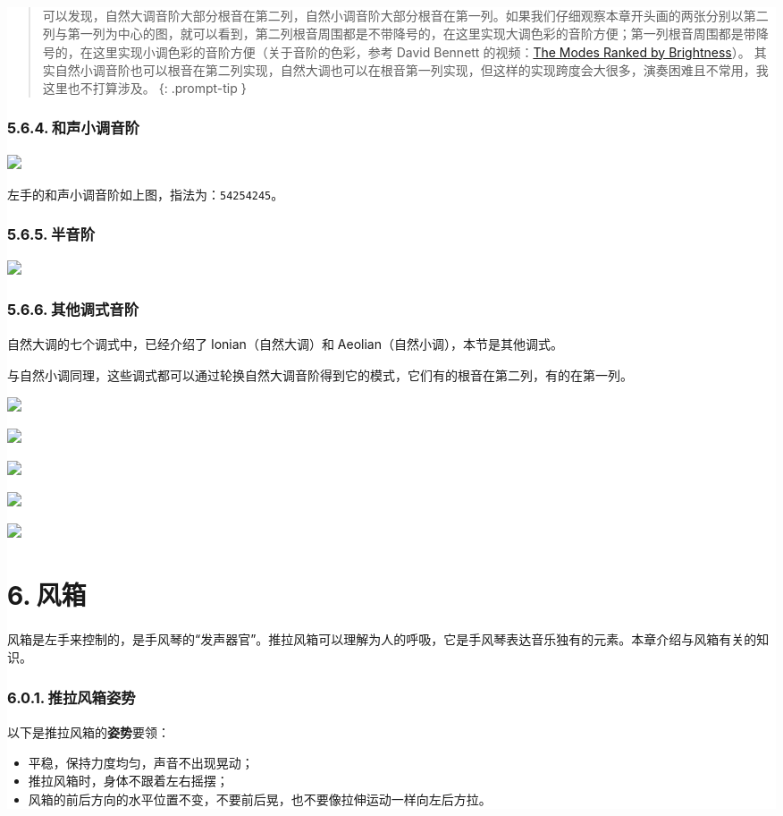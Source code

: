 

> 可以发现，自然大调音阶大部分根音在第二列，自然小调音阶大部分根音在第一列。如果我们仔细观察本章开头画的两张分别以第二列与第一列为中心的图，就可以看到，第二列根音周围都是不带降号的，在这里实现大调色彩的音阶方便；第一列根音周围都是带降号的，在这里实现小调色彩的音阶方便（关于音阶的色彩，参考 David Bennett 的视频：[The Modes Ranked by Brightness](https://www.youtube.com/watch?v=jNY_ZCUBmcA)）。
> 其实自然小调音阶也可以根音在第二列实现，自然大调也可以在根音第一列实现，但这样的实现跨度会大很多，演奏困难且不常用，我这里也不打算涉及。
{: .prompt-tip }



### 5.6.4. 和声小调音阶

![](accordion_left_hand_scale_harmonic_minor.png)

左手的和声小调音阶如上图，指法为：`54254245`。




### 5.6.5. 半音阶

![](accordion_left_hand_scale_chromatic.png)


### 5.6.6. 其他调式音阶

自然大调的七个调式中，已经介绍了 Ionian（自然大调）和 Aeolian（自然小调），本节是其他调式。

与自然小调同理，这些调式都可以通过轮换自然大调音阶得到它的模式，它们有的根音在第二列，有的在第一列。

![](accordion_left_hand_scale_Dorian.png)

![](accordion_left_hand_scale_Phrygian.png)

![](accordion_left_hand_scale_Lydian.png)

![](accordion_left_hand_scale_Mixolydian.png)

![](accordion_left_hand_scale_Locrian.png)







# 6. 风箱

风箱是左手来控制的，是手风琴的“发声器官”。推拉风箱可以理解为人的呼吸，它是手风琴表达音乐独有的元素。本章介绍与风箱有关的知识。

### 6.0.1. 推拉风箱姿势

以下是推拉风箱的**姿势**要领：
- 平稳，保持力度均匀，声音不出现晃动；
- 推拉风箱时，身体不跟着左右摇摆；
- 风箱的前后方向的水平位置不变，不要前后晃，也不要像拉伸运动一样向左后方拉。
